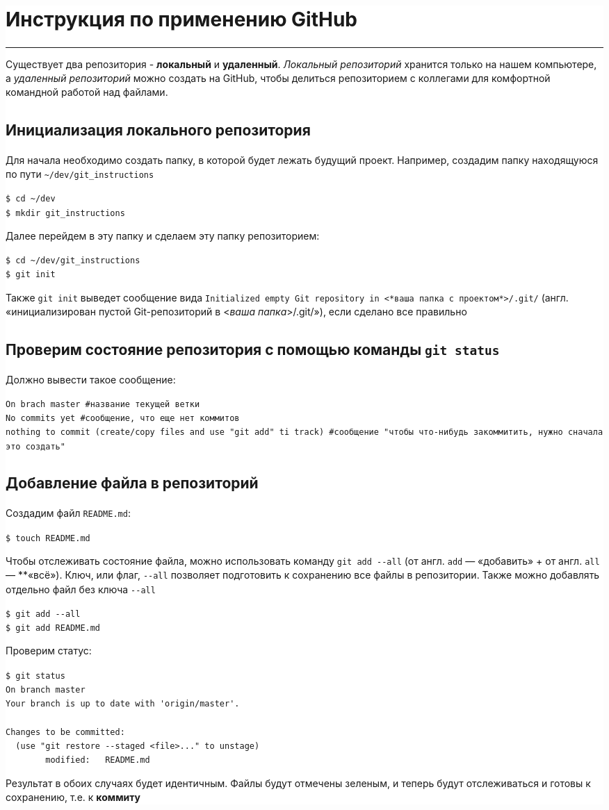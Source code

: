 # Инструкция по примeнению GitHub 
---
Существует два репозитория - **локальный** и **удаленный**. 
_Локальный репозиторий_ хранится только на нашем компьютере, а _удаленный репозиторий_ можно создать на GitHub, чтобы делиться репозиторием с коллегами для комфортной командной работой над файлами. 

## Инициализация локального репозитория

Для начала необходимо создать папку, в которой будет лежать будущий проект. Например, создадим папку находящуюся по пути `~/dev/git_instructions`

```
$ cd ~/dev
$ mkdir git_instructions
```

Далее перейдем в эту папку и сделаем эту папку репозиторием: 

```
$ cd ~/dev/git_instructions
$ git init
```
Также `git init` выведет сообщение вида `Initialized empty Git repository in <*ваша папка с проектом*>/.git/`  (англ. «инициализирован пустой Git-репозиторий в <*ваша папка*>/.git/»), если сделано все правильно

## Проверим состояние репозитория с помощью команды `git status`
Должно вывести такое сообщение: 
```
On brach master #название текущей ветки
No commits yet #сообщение, что еще нет коммитов
nothing to commit (create/copy files and use "git add" ti track) #сообщение "чтобы что-нибудь закоммитить, нужно сначала это создать"
```
## Добавление файла в репозиторий 

Создадим файл `README.md`: 

```
$ touch README.md 
```

Чтобы отслеживать состояние файла, можно использовать команду `git add --all` (от англ. `add` — «добавить» + от англ. `all` — **«всё»). Ключ, или флаг, `--all` позволяет подготовить к сохранению все файлы в репозитории.
Также можно добавлять отдельно файл без ключа `--all`
```
$ git add --all
$ git add README.md 
```
Проверим статус: 
```
$ git status 
On branch master
Your branch is up to date with 'origin/master'.

Changes to be committed:
  (use "git restore --staged <file>..." to unstage)
        modified:   README.md
```
Результат в обоих случаях будет идентичным. Файлы будут отмечены зеленым, и теперь будут отслеживаться и готовы к сохранению, т.е. к **коммиту** 
